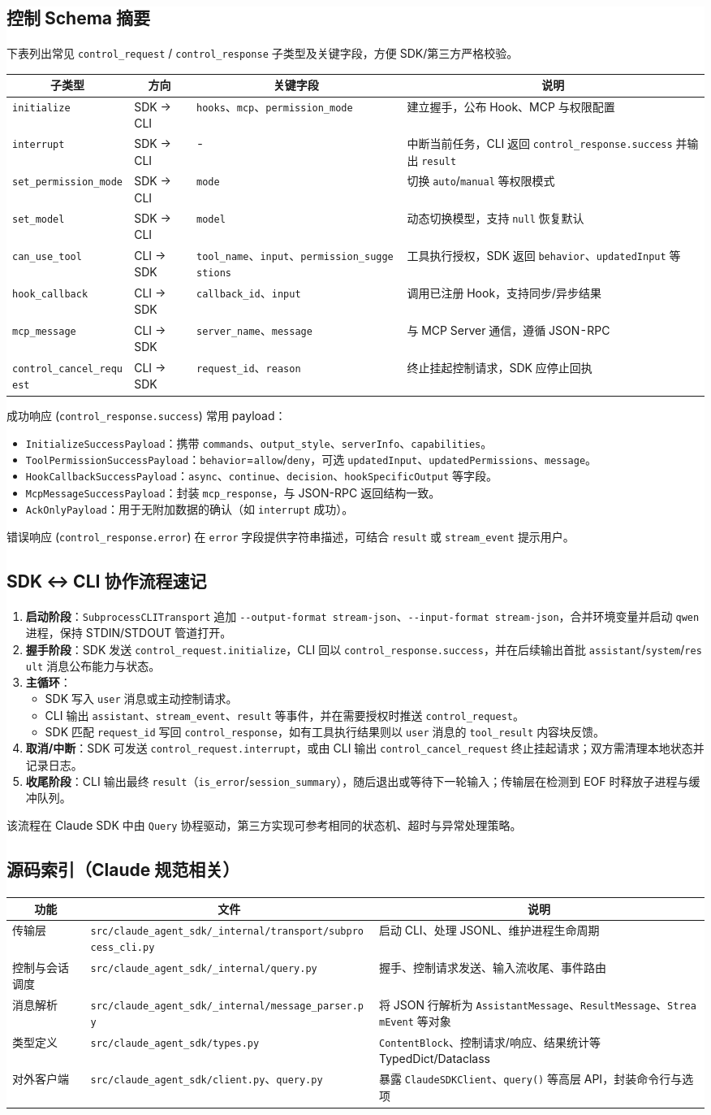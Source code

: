 ## 控制 Schema 摘要

下表列出常见 `control_request` / `control_response` 子类型及关键字段，方便 SDK/第三方严格校验。

| 子类型 | 方向 | 关键字段 | 说明 |
| --- | --- | --- | --- |
| `initialize` | SDK → CLI | `hooks`、`mcp`、`permission_mode` | 建立握手，公布 Hook、MCP 与权限配置 |
| `interrupt` | SDK → CLI | - | 中断当前任务，CLI 返回 `control_response.success` 并输出 `result` |
| `set_permission_mode` | SDK → CLI | `mode` | 切换 `auto`/`manual` 等权限模式 |
| `set_model` | SDK → CLI | `model` | 动态切换模型，支持 `null` 恢复默认 |
| `can_use_tool` | CLI → SDK | `tool_name`、`input`、`permission_suggestions` | 工具执行授权，SDK 返回 `behavior`、`updatedInput` 等 |
| `hook_callback` | CLI → SDK | `callback_id`、`input` | 调用已注册 Hook，支持同步/异步结果 |
| `mcp_message` | CLI → SDK | `server_name`、`message` | 与 MCP Server 通信，遵循 JSON-RPC |
| `control_cancel_request` | CLI → SDK | `request_id`、`reason` | 终止挂起控制请求，SDK 应停止回执 |

成功响应 (`control_response.success`) 常用 payload：

- `InitializeSuccessPayload`：携带 `commands`、`output_style`、`serverInfo`、`capabilities`。
- `ToolPermissionSuccessPayload`：`behavior`=`allow`/`deny`，可选 `updatedInput`、`updatedPermissions`、`message`。
- `HookCallbackSuccessPayload`：`async`、`continue`、`decision`、`hookSpecificOutput` 等字段。
- `McpMessageSuccessPayload`：封装 `mcp_response`，与 JSON-RPC 返回结构一致。
- `AckOnlyPayload`：用于无附加数据的确认（如 `interrupt` 成功）。

错误响应 (`control_response.error`) 在 `error` 字段提供字符串描述，可结合 `result` 或 `stream_event` 提示用户。

## SDK ↔ CLI 协作流程速记

1. **启动阶段**：`SubprocessCLITransport` 追加 `--output-format stream-json`、`--input-format stream-json`，合并环境变量并启动 `qwen` 进程，保持 STDIN/STDOUT 管道打开。
2. **握手阶段**：SDK 发送 `control_request.initialize`，CLI 回以 `control_response.success`，并在后续输出首批 `assistant`/`system`/`result` 消息公布能力与状态。
3. **主循环**：
   - SDK 写入 `user` 消息或主动控制请求。
   - CLI 输出 `assistant`、`stream_event`、`result` 等事件，并在需要授权时推送 `control_request`。
   - SDK 匹配 `request_id` 写回 `control_response`，如有工具执行结果则以 `user` 消息的 `tool_result` 内容块反馈。
4. **取消/中断**：SDK 可发送 `control_request.interrupt`，或由 CLI 输出 `control_cancel_request` 终止挂起请求；双方需清理本地状态并记录日志。
5. **收尾阶段**：CLI 输出最终 `result`（`is_error`/`session_summary`），随后退出或等待下一轮输入；传输层在检测到 EOF 时释放子进程与缓冲队列。

该流程在 Claude SDK 中由 `Query` 协程驱动，第三方实现可参考相同的状态机、超时与异常处理策略。

## 源码索引（Claude 规范相关）

| 功能 | 文件 | 说明 |
| --- | --- | --- |
| 传输层 | `src/claude_agent_sdk/_internal/transport/subprocess_cli.py` | 启动 CLI、处理 JSONL、维护进程生命周期 |
| 控制与会话调度 | `src/claude_agent_sdk/_internal/query.py` | 握手、控制请求发送、输入流收尾、事件路由 |
| 消息解析 | `src/claude_agent_sdk/_internal/message_parser.py` | 将 JSON 行解析为 `AssistantMessage`、`ResultMessage`、`StreamEvent` 等对象 |
| 类型定义 | `src/claude_agent_sdk/types.py` | `ContentBlock`、控制请求/响应、结果统计等 TypedDict/Dataclass |
| 对外客户端 | `src/claude_agent_sdk/client.py`、`query.py` | 暴露 `ClaudeSDKClient`、`query()` 等高层 API，封装命令行与选项 |
